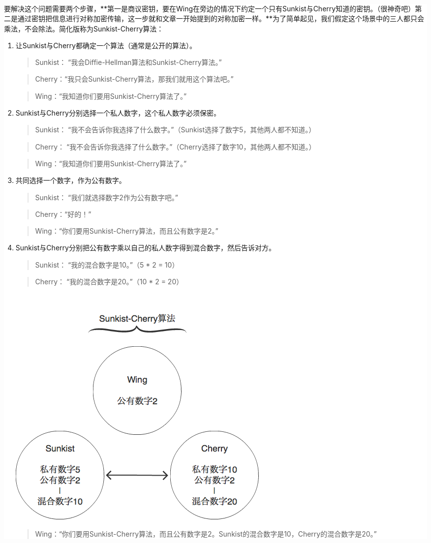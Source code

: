要解决这个问题需要两个步骤，**第一是商议密钥，要在Wing在旁边的情况下约定一个只有Sunkist与Cherry知道的密钥。（很神奇吧）第二是通过密钥把信息进行对称加密传输，这一步就和文章一开始提到的对称加密一样。**为了简单起见，我们假定这个场景中的三人都只会乘法，不会除法。简化版称为Sunkist-Cherry算法：

1. 让Sunkist与Cherry都确定一个算法（通常是公开的算法）。
    > Sunkist： “我会Diffie-Hellman算法和Sunkist-Cherry算法。”

    > Cherry：“我只会Sunkist-Cherry算法，那我们就用这个算法吧。”
    
    > Wing：“我知道你们要用Sunkist-Cherry算法了。”

2. Sunkist与Cherry分别选择一个私人数字，这个私人数字必须保密。
    > Sunkist： “我不会告诉你我选择了什么数字。”（Sunkist选择了数字5，其他两人都不知道。）

    > Cherry： “我不会告诉你我选择了什么数字。”（Cherry选择了数字10，其他两人都不知道。）

    > Wing：“我知道你们要用Sunkist-Cherry算法了。”

3. 共同选择一个数字，作为公有数字。
    > Sunkist： “我们就选择数字2作为公有数字吧。”

    > Cherry：“好的！”

    > Wing：“你们要用Sunkist-Cherry算法，而且公有数字是2。”


4. Sunkist与Cherry分别把公有数字乘以自己的私人数字得到混合数字，然后告诉对方。
    > Sunkist： “我的混合数字是10。”（5 * 2 = 10）

    > Cherry： “我的混合数字是20。”（10 * 2 = 20）
    
    ![s-c](https://raw.githubusercontent.com/EngineGirl/enginegirl.github.io/master/images/base/encryption/s-c.png)

    > Wing：“你们要用Sunkist-Cherry算法，而且公有数字是2。Sunkist的混合数字是10，Cherry的混合数字是20。”
